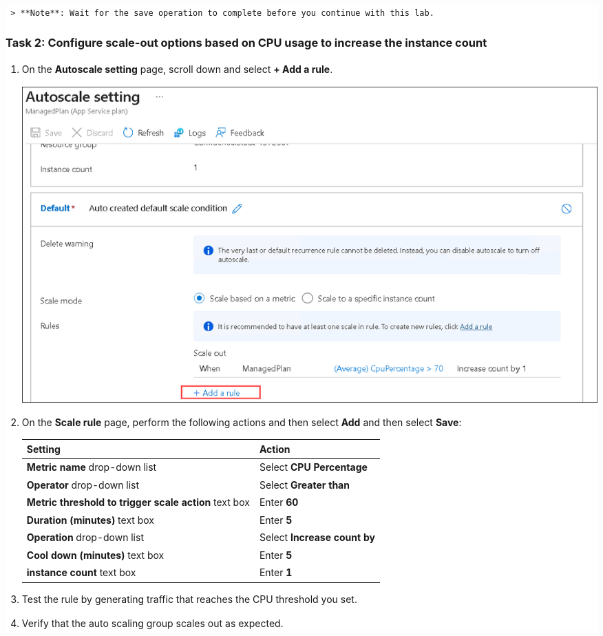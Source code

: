      > **Note**: Wait for the save operation to complete before you continue with this lab.

### Task 2: Configure scale-out options based on CPU usage to increase the instance count

1. On the **Autoscale setting** page, scroll down and select **+ Add a rule**.

    ![](./media/w39.png)

1. On the **Scale rule** page, perform the following actions and then select **Add** and then select **Save**:
    
    | Setting | Action |
    | -- | -- |
    | **Metric name** drop-down list | Select **CPU Percentage** |
    | **Operator** drop-down list | Select **Greater than** |
    | **Metric threshold to trigger scale action** text box | Enter **60** |
    | **Duration (minutes)** text box | Enter **5** |
    | **Operation** drop-down list | Select **Increase count by** | 
    | **Cool down (minutes)** text box | Enter **5** | 
    | **instance count** text box | Enter **1** | 

1. Test the rule by generating traffic that reaches the CPU threshold you set.

1.  Verify that the auto scaling group scales out as expected.

